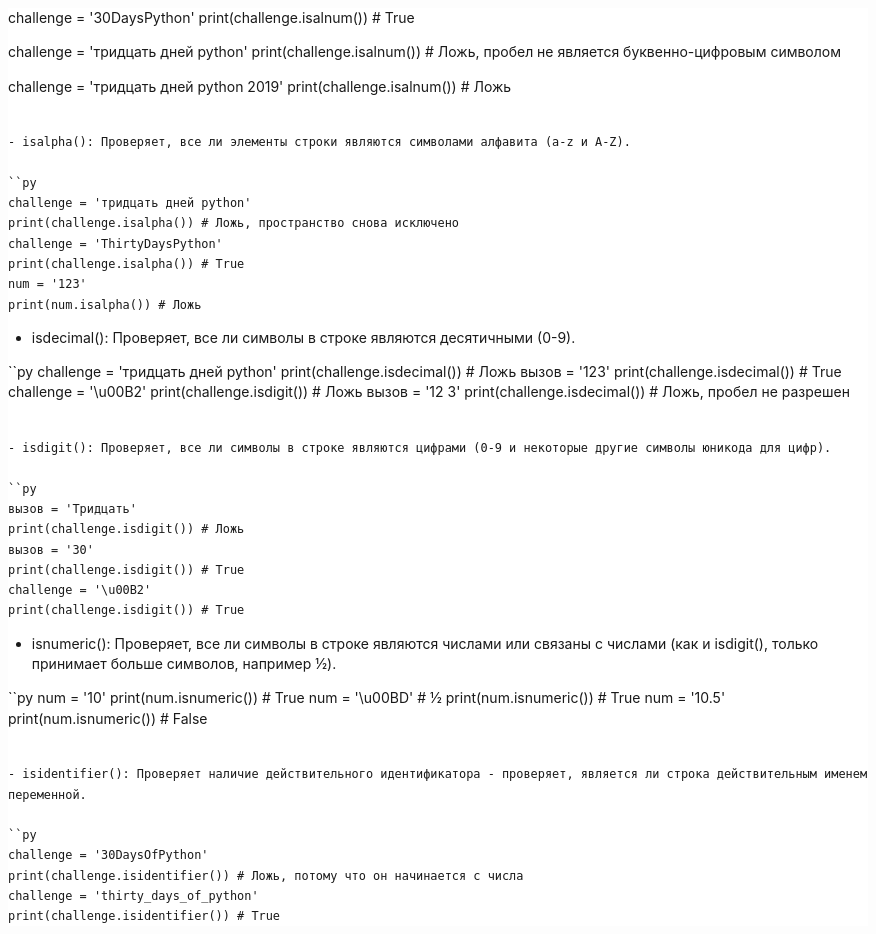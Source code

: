 challenge = '30DaysPython'
print(challenge.isalnum()) # True

challenge = 'тридцать дней python'
print(challenge.isalnum()) # Ложь, пробел не является буквенно-цифровым символом

challenge = 'тридцать дней python 2019'
print(challenge.isalnum()) # Ложь
```

- isalpha(): Проверяет, все ли элементы строки являются символами алфавита (a-z и A-Z).

``py
challenge = 'тридцать дней python'
print(challenge.isalpha()) # Ложь, пространство снова исключено
challenge = 'ThirtyDaysPython'
print(challenge.isalpha()) # True
num = '123'
print(num.isalpha()) # Ложь
```

- isdecimal(): Проверяет, все ли символы в строке являются десятичными (0-9).

``py
challenge = 'тридцать дней python'
print(challenge.isdecimal()) # Ложь
вызов = '123'
print(challenge.isdecimal()) # True
challenge = '\u00B2'
print(challenge.isdigit()) # Ложь
вызов = '12 3'
print(challenge.isdecimal()) # Ложь, пробел не разрешен
```

- isdigit(): Проверяет, все ли символы в строке являются цифрами (0-9 и некоторые другие символы юникода для цифр).

``py
вызов = 'Тридцать'
print(challenge.isdigit()) # Ложь
вызов = '30'
print(challenge.isdigit()) # True
challenge = '\u00B2'
print(challenge.isdigit()) # True
```

- isnumeric(): Проверяет, все ли символы в строке являются числами или связаны с числами (как и isdigit(), только принимает больше символов, например ½).

``py
num = '10'
print(num.isnumeric()) # True
num = '\u00BD' # ½
print(num.isnumeric()) # True
num = '10.5'
print(num.isnumeric()) # False
```

- isidentifier(): Проверяет наличие действительного идентификатора - проверяет, является ли строка действительным именем переменной.

``py
challenge = '30DaysOfPython'
print(challenge.isidentifier()) # Ложь, потому что он начинается с числа
challenge = 'thirty_days_of_python'
print(challenge.isidentifier()) # True
```
